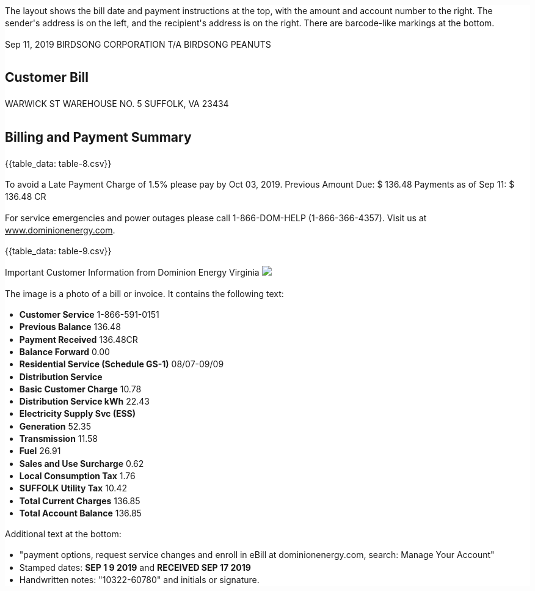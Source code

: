 The layout shows the bill date and payment instructions at the top, with the amount and account number to the right. The sender's address is on the left, and the recipient's address is on the right. There are barcode-like markings at the bottom.

Sep 11, 2019
BIRDSONG CORPORATION
T/A BIRDSONG PEANUTS

## Customer Bill

WARWICK ST
WAREHOUSE NO. 5
SUFFOLK, VA 23434

## Billing and Payment Summary

{{table_data: table-8.csv}}

To avoid a Late Payment Charge of 1.5\% please pay by Oct 03, 2019.
Previous Amount Due: \$ 136.48
Payments as of Sep 11: \$ 136.48 CR

For service emergencies and power outages please call 1-866-DOM-HELP (1-866-366-4357). Visit us at www.dominionenergy.com.

{{table_data: table-9.csv}}

Important Customer Information from Dominion Energy Virginia
![](images/img-3.jpeg)

The image is a photo of a bill or invoice. It contains the following text:

- **Customer Service** 1-866-591-0151
- **Previous Balance** 136.48
- **Payment Received** 136.48CR
- **Balance Forward** 0.00
- **Residential Service (Schedule GS-1)** 08/07-09/09
- **Distribution Service**
- **Basic Customer Charge** 10.78
- **Distribution Service kWh** 22.43
- **Electricity Supply Svc (ESS)**
- **Generation** 52.35
- **Transmission** 11.58
- **Fuel** 26.91
- **Sales and Use Surcharge** 0.62
- **Local Consumption Tax** 1.76
- **SUFFOLK Utility Tax** 10.42
- **Total Current Charges** 136.85
- **Total Account Balance** 136.85

Additional text at the bottom:
- "payment options, request service changes and enroll in eBill at dominionenergy.com, search: Manage Your Account"
- Stamped dates: **SEP 1 9 2019** and **RECEIVED SEP 17 2019**
- Handwritten notes: "10322-60780" and initials or signature.
